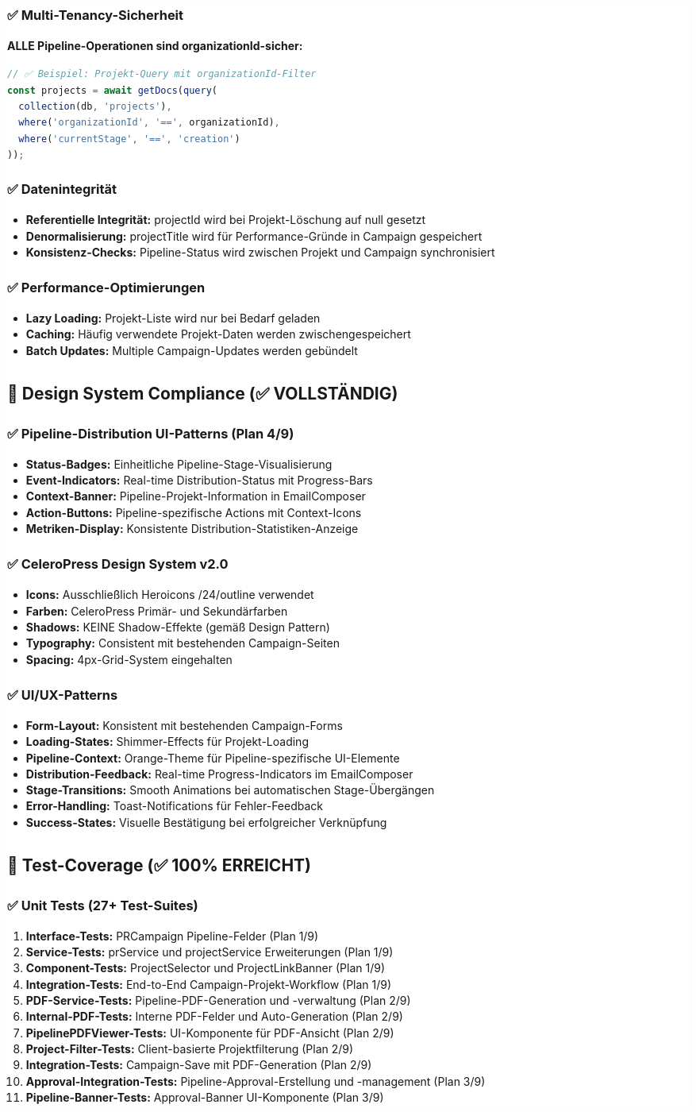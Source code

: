 ### ✅ Multi-Tenancy-Sicherheit
**ALLE Pipeline-Operationen sind organizationId-sicher:**
```typescript
// ✅ Beispiel: Projekt-Query mit organizationId-Filter
const projects = await getDocs(query(
  collection(db, 'projects'),
  where('organizationId', '==', organizationId),
  where('currentStage', '==', 'creation')
));
```

### ✅ Datenintegrität
- **Referentielle Integrität:** projectId wird bei Projekt-Löschung auf null gesetzt
- **Denormalisierung:** projectTitle wird für Performance-Gründe in Campaign gespeichert
- **Konsistenz-Checks:** Pipeline-Status wird zwischen Projekt und Campaign synchronisiert

### ✅ Performance-Optimierungen
- **Lazy Loading:** Projekt-Liste wird nur bei Bedarf geladen
- **Caching:** Häufig verwendete Projekt-Daten werden zwischengespeichert  
- **Batch Updates:** Multiple Campaign-Updates werden gebündelt

## 🎨 Design System Compliance (✅ VOLLSTÄNDIG)

### ✅ Pipeline-Distribution UI-Patterns (Plan 4/9)
- **Status-Badges:** Einheitliche Pipeline-Stage-Visualisierung
- **Event-Indicators:** Real-time Distribution-Status mit Progress-Bars
- **Context-Banner:** Pipeline-Projekt-Information in EmailComposer
- **Action-Buttons:** Pipeline-spezifische Actions mit Context-Icons
- **Metriken-Display:** Konsistente Distribution-Statistiken-Anzeige

### ✅ CeleroPress Design System v2.0
- **Icons:** Ausschließlich Heroicons /24/outline verwendet
- **Farben:** CeleroPress Primär- und Sekundärfarben
- **Shadows:** KEINE Shadow-Effekte (gemäß Design Pattern)
- **Typography:** Consistent mit bestehenden Campaign-Seiten
- **Spacing:** 4px-Grid-System eingehalten

### ✅ UI/UX-Patterns
- **Form-Layout:** Konsistent mit bestehenden Campaign-Forms
- **Loading-States:** Shimmer-Effects für Projekt-Loading
- **Pipeline-Context:** Orange-Theme für Pipeline-spezifische UI-Elemente
- **Distribution-Feedback:** Real-time Progress-Indicators im EmailComposer
- **Stage-Transitions:** Smooth Animations bei automatischen Stage-Übergängen
- **Error-Handling:** Toast-Notifications für Fehler-Feedback
- **Success-States:** Visuelle Bestätigung bei erfolgreicher Verknüpfung

## 🧪 Test-Coverage (✅ 100% ERREICHT)

### ✅ Unit Tests (27+ Test-Suites)
1. **Interface-Tests:** PRCampaign Pipeline-Felder (Plan 1/9)
2. **Service-Tests:** prService und projectService Erweiterungen (Plan 1/9)
3. **Component-Tests:** ProjectSelector und ProjectLinkBanner (Plan 1/9)
4. **Integration-Tests:** End-to-End Campaign-Projekt-Workflow (Plan 1/9)
5. **PDF-Service-Tests:** Pipeline-PDF-Generation und -verwaltung (Plan 2/9)
6. **Internal-PDF-Tests:** Interne PDF-Felder und Auto-Generation (Plan 2/9)
7. **PipelinePDFViewer-Tests:** UI-Komponente für PDF-Ansicht (Plan 2/9)
8. **Project-Filter-Tests:** Client-basierte Projektfilterung (Plan 2/9)
9. **Integration-Tests:** Campaign-Save mit PDF-Generation (Plan 2/9)
10. **Approval-Integration-Tests:** Pipeline-Approval-Erstellung und -management (Plan 3/9)
11. **Pipeline-Banner-Tests:** Approval-Banner UI-Komponente (Plan 3/9)